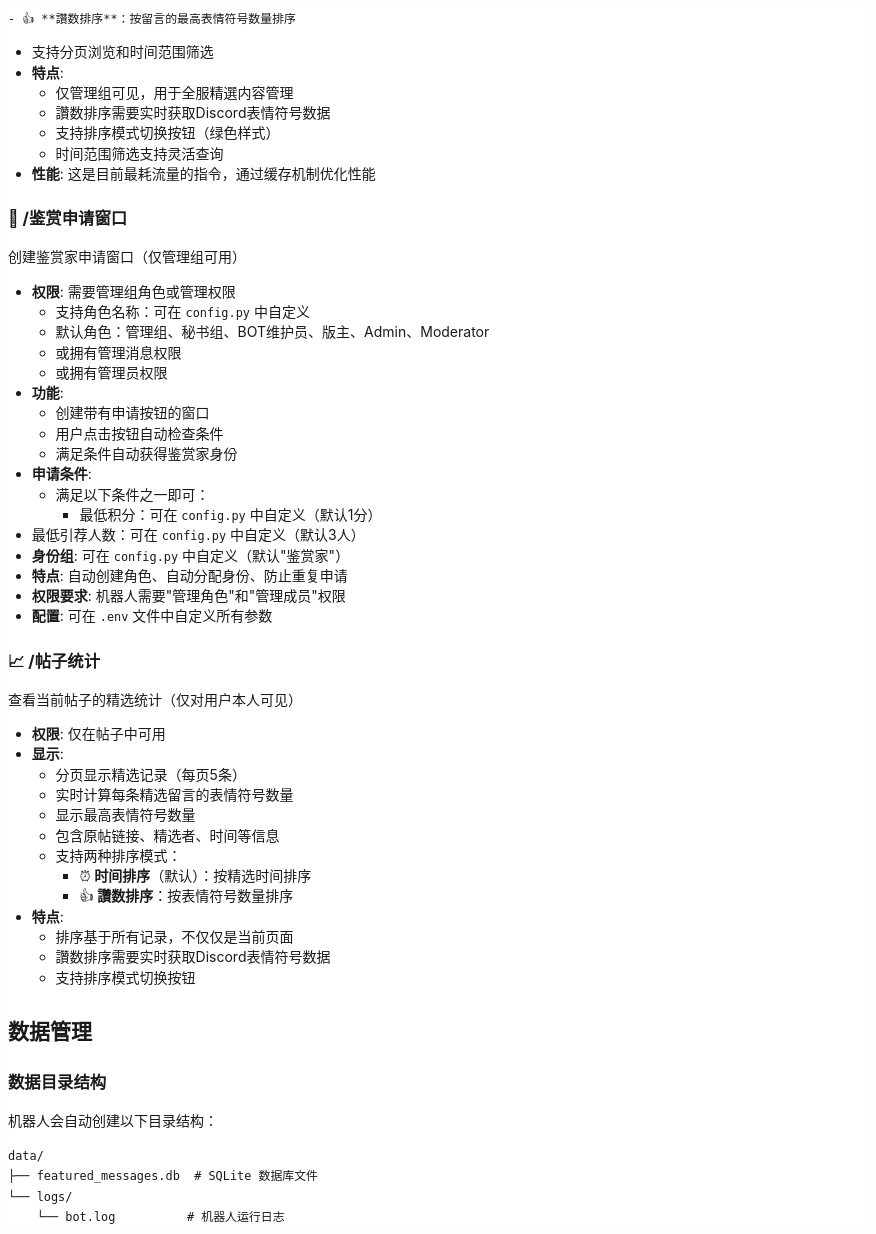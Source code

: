     - 👍 **讚数排序**：按留言的最高表情符号数量排序
  - 支持分页浏览和时间范围筛选
- **特点**: 
  - 仅管理组可见，用于全服精選内容管理
  - 讚数排序需要实时获取Discord表情符号数据
  - 支持排序模式切换按钮（绿色样式）
  - 时间范围筛选支持灵活查询
- **性能**: 这是目前最耗流量的指令，通过缓存机制优化性能

### 📜 /鉴赏申请窗口
创建鉴赏家申请窗口（仅管理组可用）
- **权限**: 需要管理组角色或管理权限
  - 支持角色名称：可在 `config.py` 中自定义
  - 默认角色：管理组、秘书组、BOT维护员、版主、Admin、Moderator
  - 或拥有管理消息权限
  - 或拥有管理员权限
- **功能**: 
  - 创建带有申请按钮的窗口
  - 用户点击按钮自动检查条件
  - 满足条件自动获得鉴赏家身份
- **申请条件**: 
  - 满足以下条件之一即可：
    - 最低积分：可在 `config.py` 中自定义（默认1分）
- 最低引荐人数：可在 `config.py` 中自定义（默认3人）
- **身份组**: 可在 `config.py` 中自定义（默认"鉴赏家"）
- **特点**: 自动创建角色、自动分配身份、防止重复申请
- **权限要求**: 机器人需要"管理角色"和"管理成员"权限
- **配置**: 可在 `.env` 文件中自定义所有参数

### 📈 /帖子统计
查看当前帖子的精选统计（仅对用户本人可见）
- **权限**: 仅在帖子中可用
- **显示**: 
  - 分页显示精选记录（每页5条）
  - 实时计算每条精选留言的表情符号数量
  - 显示最高表情符号数量
  - 包含原帖链接、精选者、时间等信息
  - 支持两种排序模式：
    - ⏰ **时间排序**（默认）：按精选时间排序
    - 👍 **讚数排序**：按表情符号数量排序
- **特点**: 
  - 排序基于所有记录，不仅仅是当前页面
  - 讚数排序需要实时获取Discord表情符号数据
  - 支持排序模式切换按钮


## 数据管理

### 数据目录结构
机器人会自动创建以下目录结构：
```
data/
├── featured_messages.db  # SQLite 数据库文件
└── logs/
    └── bot.log          # 机器人运行日志
```
